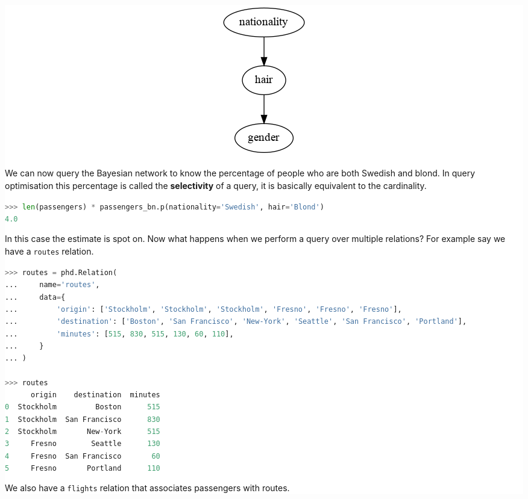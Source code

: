 <div align="center">
  <img src="figures/passengers_bn.png" />
</div>

We can now query the Bayesian network to know the percentage of people who are both Swedish and blond. In query optimisation this percentage is called the **selectivity** of a query, it is basically equivalent to the cardinality.

```python
>>> len(passengers) * passengers_bn.p(nationality='Swedish', hair='Blond')
4.0

```

In this case the estimate is spot on. Now what happens when we perform a query over multiple relations? For example say we have a `routes` relation.

```python
>>> routes = phd.Relation(
...     name='routes',
...     data={
...         'origin': ['Stockholm', 'Stockholm', 'Stockholm', 'Fresno', 'Fresno', 'Fresno'],
...         'destination': ['Boston', 'San Francisco', 'New-York', 'Seattle', 'San Francisco', 'Portland'],
...         'minutes': [515, 830, 515, 130, 60, 110],
...     }
... )

>>> routes
      origin    destination  minutes
0  Stockholm         Boston      515
1  Stockholm  San Francisco      830
2  Stockholm       New-York      515
3     Fresno        Seattle      130
4     Fresno  San Francisco       60
5     Fresno       Portland      110

```

We also have a `flights` relation that associates passengers with routes.

